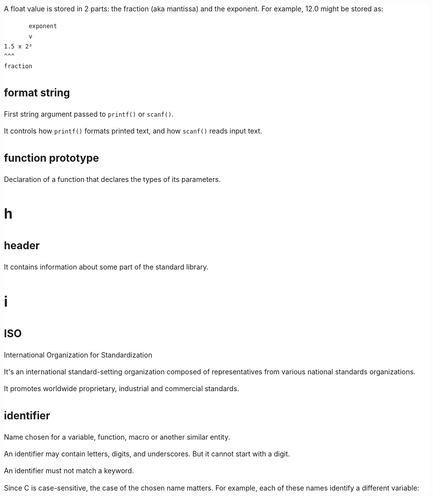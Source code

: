 
A  float value  is  stored in  2  parts:  the fraction  (aka  mantissa) and  the
exponent.  For example, 12.0 might be stored as:

           exponent
           v
    1.5 x 2³
    ^^^
    fraction

## format string

First string argument passed to `printf()` or `scanf()`.

It controls how  `printf()` formats printed text, and how  `scanf()` reads input
text.

## function prototype

Declaration of a function that declares the types of its parameters.

##
# h
## header

It contains information about some part of the standard library.

##
# i
## ISO

International Organization for Standardization

It's an international standard-setting  organization composed of representatives
from various national standards organizations.

It promotes worldwide proprietary, industrial and commercial standards.

##
## identifier

Name chosen for a variable, function, macro or another similar entity.

An identifier may contain letters, digits, and underscores.
But it cannot start with a digit.

An identifier must not match a keyword.

Since C is case-sensitive, the case of the chosen name matters.
For example, each of these names identify a different variable:
